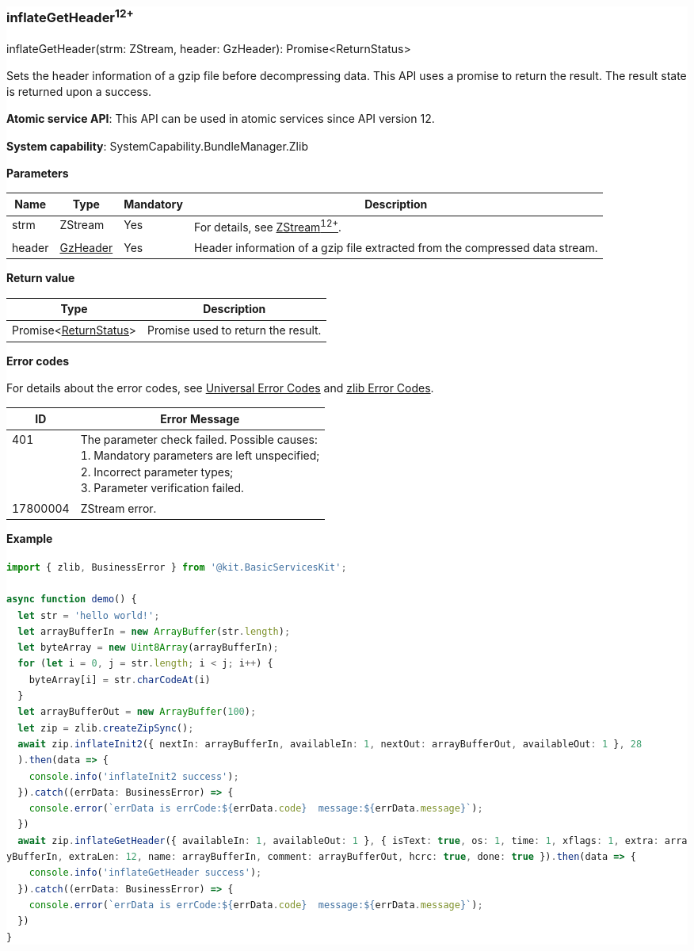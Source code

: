 ### inflateGetHeader<sup>12+</sup>

inflateGetHeader(strm: ZStream, header: GzHeader): Promise&lt;ReturnStatus&gt;

Sets the header information of a gzip file before decompressing data. This API uses a promise to return the result. The result state is returned upon a success.

**Atomic service API**: This API can be used in atomic services since API version 12.

**System capability**: SystemCapability.BundleManager.Zlib

**Parameters**

| Name| Type                   | Mandatory| Description                            |
| ------ | ----------------------- | ---- | -------------------------------- |
| strm   | ZStream                 | Yes  | For details, see [ZStream<sup>12+</sup>](#zstream12). |
| header | [GzHeader](#gzheader12) | Yes  | Header information of a gzip file extracted from the compressed data stream.|

**Return value**

| Type                                             | Description                       |
| ------------------------------------------------- | --------------------------- |
| Promise&lt;[ReturnStatus](#zipreturnstatus12)&gt; | Promise used to return the result.  |

**Error codes**

For details about the error codes, see [Universal Error Codes](../errorcode-universal.md) and [zlib Error Codes](./errorcode-zlib.md).

| ID| Error Message                                                    |
| -------- | ------------------------------------------------------------ |
| 401      | The parameter check failed. Possible causes: <br>1. Mandatory parameters are left unspecified;<br>2. Incorrect parameter types;<br>3. Parameter verification failed. |
| 17800004 | ZStream error.                                               |

**Example**

```ts
import { zlib, BusinessError } from '@kit.BasicServicesKit';

async function demo() {
  let str = 'hello world!';
  let arrayBufferIn = new ArrayBuffer(str.length);
  let byteArray = new Uint8Array(arrayBufferIn);
  for (let i = 0, j = str.length; i < j; i++) {
    byteArray[i] = str.charCodeAt(i)
  }
  let arrayBufferOut = new ArrayBuffer(100);
  let zip = zlib.createZipSync();
  await zip.inflateInit2({ nextIn: arrayBufferIn, availableIn: 1, nextOut: arrayBufferOut, availableOut: 1 }, 28
  ).then(data => {
    console.info('inflateInit2 success');
  }).catch((errData: BusinessError) => {
    console.error(`errData is errCode:${errData.code}  message:${errData.message}`);
  })
  await zip.inflateGetHeader({ availableIn: 1, availableOut: 1 }, { isText: true, os: 1, time: 1, xflags: 1, extra: arrayBufferIn, extraLen: 12, name: arrayBufferIn, comment: arrayBufferOut, hcrc: true, done: true }).then(data => {
    console.info('inflateGetHeader success');
  }).catch((errData: BusinessError) => {
    console.error(`errData is errCode:${errData.code}  message:${errData.message}`);
  })
}
```

